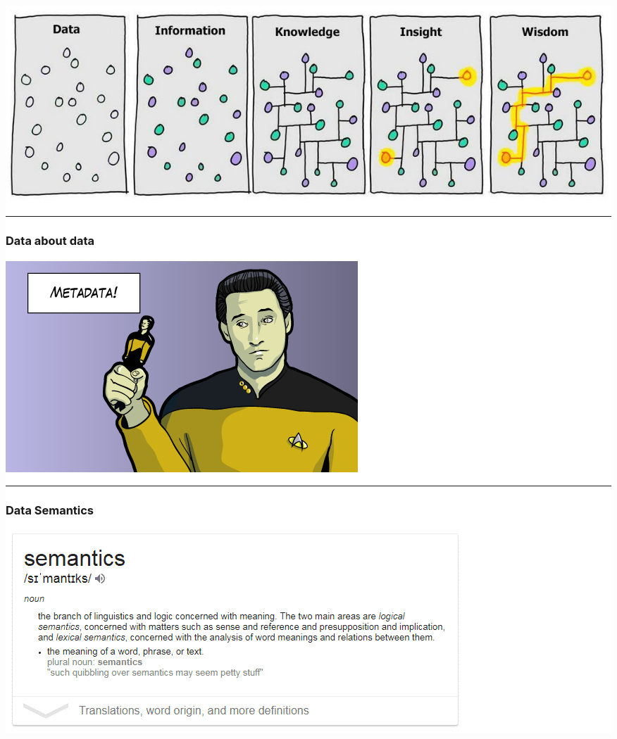 ![inline](../attachments/Data-Wisdom.jpg)

---

### Data about data

![right fit](../attachments/metadata.png)

---

### Data Semantics

![inline](../attachments/semantics-definition.png)
